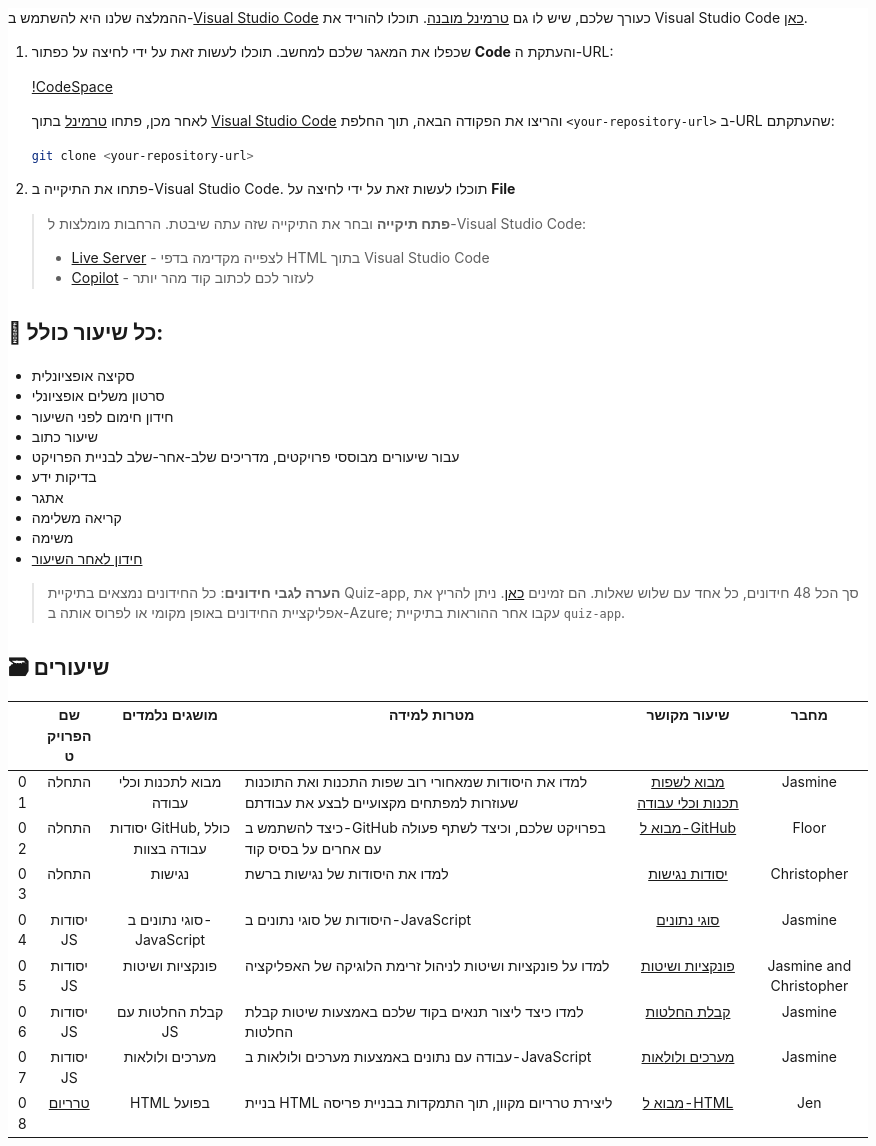 ההמלצה שלנו היא להשתמש ב-[Visual Studio Code](https://code.visualstudio.com/?WT.mc_id=academic-77807-sagibbon) כעורך שלכם, שיש לו גם [טרמינל מובנה](https://code.visualstudio.com/docs/terminal/basics/?WT.mc_id=academic-77807-sagibbon). תוכלו להוריד את Visual Studio Code [כאן](https://code.visualstudio.com/?WT.mc_id=academic-77807-sagibbon).  

1. שכפלו את המאגר שלכם למחשב. תוכלו לעשות זאת על ידי לחיצה על כפתור **Code** והעתקת ה-URL:  

    [!CodeSpace](./images/createcodespace.png)  

    לאחר מכן, פתחו [טרמינל](https://code.visualstudio.com/docs/terminal/basics/?WT.mc_id=academic-77807-sagibbon) בתוך [Visual Studio Code](https://code.visualstudio.com/?WT.mc_id=academic-77807-sagibbon) והריצו את הפקודה הבאה, תוך החלפת `<your-repository-url>` ב-URL שהעתקתם:  

    ```bash 
    git clone <your-repository-url>
    ```  

2. פתחו את התיקייה ב-Visual Studio Code. תוכלו לעשות זאת על ידי לחיצה על **File**  
> **פתח תיקייה** ובחר את התיקייה שזה עתה שיבטת.
>  הרחבות מומלצות ל-Visual Studio Code:
>
> * [Live Server](https://marketplace.visualstudio.com/items?itemName=ritwickdey.LiveServer&WT.mc_id=academic-77807-sagibbon) - לצפייה מקדימה בדפי HTML בתוך Visual Studio Code  
> * [Copilot](https://marketplace.visualstudio.com/items?itemName=GitHub.copilot&WT.mc_id=academic-77807-sagibbon) - לעזור לכם לכתוב קוד מהר יותר  

## 📂 כל שיעור כולל:

- סקיצה אופציונלית  
- סרטון משלים אופציונלי  
- חידון חימום לפני השיעור  
- שיעור כתוב  
- עבור שיעורים מבוססי פרויקטים, מדריכים שלב-אחר-שלב לבניית הפרויקט  
- בדיקות ידע  
- אתגר  
- קריאה משלימה  
- משימה  
- [חידון לאחר השיעור](https://ff-quizzes.netlify.app/web/)  

> **הערה לגבי חידונים**: כל החידונים נמצאים בתיקיית Quiz-app, סך הכל 48 חידונים, כל אחד עם שלוש שאלות. הם זמינים [כאן](https://ff-quizzes.netlify.app/web/). ניתן להריץ את אפליקציית החידונים באופן מקומי או לפרוס אותה ב-Azure; עקבו אחר ההוראות בתיקיית `quiz-app`.

## 🗃️ שיעורים

|     |                       שם הפרויקט                       |                            מושגים נלמדים                             | מטרות למידה                                                                                                                 |                                                         שיעור מקושר                                                          |         מחבר          |
| :-: | :------------------------------------------------------: | :--------------------------------------------------------------------: | ----------------------------------------------------------------------------------------------------------------------------------- | :----------------------------------------------------------------------------------------------------------------------------: | :---------------------: |
| 01  |                     התחלה                      |           מבוא לתכנות וכלי עבודה           | למדו את היסודות שמאחורי רוב שפות התכנות ואת התוכנות שעוזרות למפתחים מקצועיים לבצע את עבודתם | [מבוא לשפות תכנות וכלי עבודה](./1-getting-started-lessons/1-intro-to-programming-languages/README.md) |         Jasmine         |
| 02  |                     התחלה                      |             יסודות GitHub, כולל עבודה בצוות             | כיצד להשתמש ב-GitHub בפרויקט שלכם, וכיצד לשתף פעולה עם אחרים על בסיס קוד                                                    |                            [מבוא ל-GitHub](./1-getting-started-lessons/2-github-basics/README.md)                             |          Floor          |
| 03  |                     התחלה                      |                             נגישות                              | למדו את היסודות של נגישות ברשת                                                                                               |                       [יסודות נגישות](./1-getting-started-lessons/3-accessibility/README.md)                       |       Christopher       |
| 04  |                        יסודות JS                         |                         סוגי נתונים ב-JavaScript                          | היסודות של סוגי נתונים ב-JavaScript                                                                                                 |                                       [סוגי נתונים](./2-js-basics/1-data-types/README.md)                                        |         Jasmine         |
| 05  |                        יסודות JS                         |                         פונקציות ושיטות                          | למדו על פונקציות ושיטות לניהול זרימת הלוגיקה של האפליקציה                                                             |                              [פונקציות ושיטות](./2-js-basics/2-functions-methods/README.md)                               | Jasmine and Christopher |
| 06  |                        יסודות JS                         |                        קבלת החלטות עם JS                        | למדו כיצד ליצור תנאים בקוד שלכם באמצעות שיטות קבלת החלטות                                                           |                                 [קבלת החלטות](./2-js-basics/3-making-decisions/README.md)                                  |         Jasmine         |
| 07  |                        יסודות JS                         |                            מערכים ולולאות                            | עבודה עם נתונים באמצעות מערכים ולולאות ב-JavaScript                                                                                 |                                   [מערכים ולולאות](./2-js-basics/4-arrays-loops/README.md)                                    |         Jasmine         |
| 08  |       [טרריום](./3-terrarium/solution/README.md)       |                            HTML בפועל                            | בניית HTML ליצירת טרריום מקוון, תוך התמקדות בבניית פריסה                                                         |                                 [מבוא ל-HTML](./3-terrarium/1-intro-to-html/README.md)                                 |           Jen           |